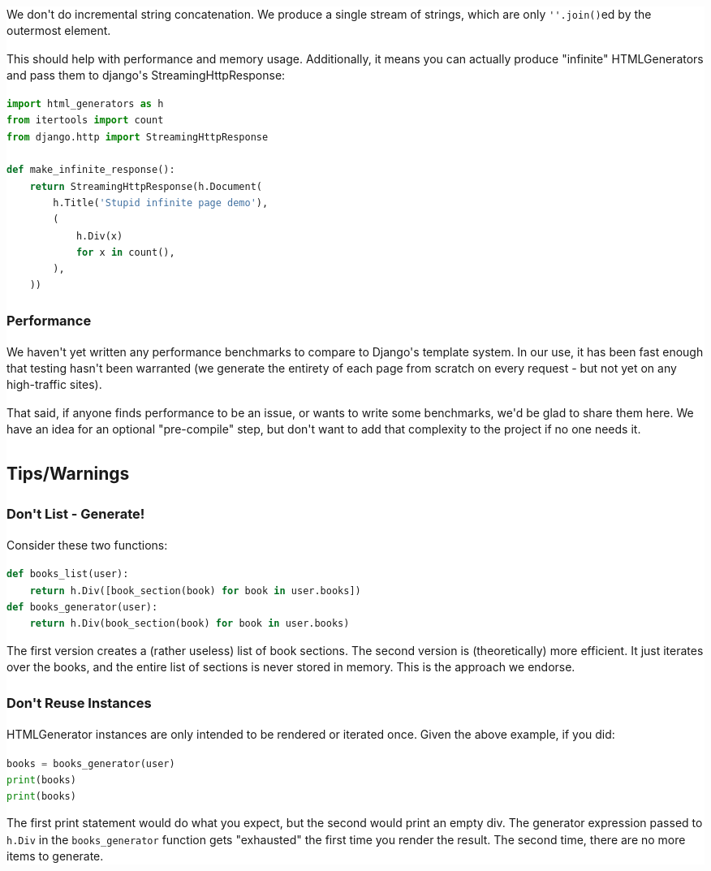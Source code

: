 We don't do incremental string concatenation. We produce a single stream of strings, which are only `''.join()`ed by the outermost element. 

This should help with performance and memory usage. Additionally, it means you can actually produce "infinite" HTMLGenerators and pass them to django's StreamingHttpResponse:

```python
import html_generators as h
from itertools import count
from django.http import StreamingHttpResponse

def make_infinite_response():
	return StreamingHttpResponse(h.Document(
		h.Title('Stupid infinite page demo'),
		(
			h.Div(x)
			for x in count(),
		),
	))
```

### Performance

We haven't yet written any performance benchmarks to compare to Django's template system. In our use, it has been fast enough that testing hasn't been warranted (we generate the entirety of each page from scratch on every request - but not yet on any high-traffic sites).

That said, if anyone finds performance to be an issue, or wants to write some benchmarks, we'd be glad to share them here. We have an idea for an optional "pre-compile" step, but don't want to add that complexity to the project if no one needs it.

## Tips/Warnings
### Don't List - Generate!
Consider these two functions:
```python
def books_list(user):
	return h.Div([book_section(book) for book in user.books])
def books_generator(user):
	return h.Div(book_section(book) for book in user.books)
```
The first version creates a (rather useless) list of book sections. The second version is (theoretically) more efficient. It just iterates over the books, and the entire list of sections is never stored in memory. This is the approach we endorse.

### Don't Reuse Instances
HTMLGenerator instances are only intended to be rendered or iterated once. Given the above example, if you did:
```python
books = books_generator(user)
print(books)
print(books)
```
The first print statement would do what you expect, but the second would print an empty div. The generator expression passed to `h.Div` in the `books_generator` function gets "exhausted" the first time you render the result. The second time, there are no more items to generate.
